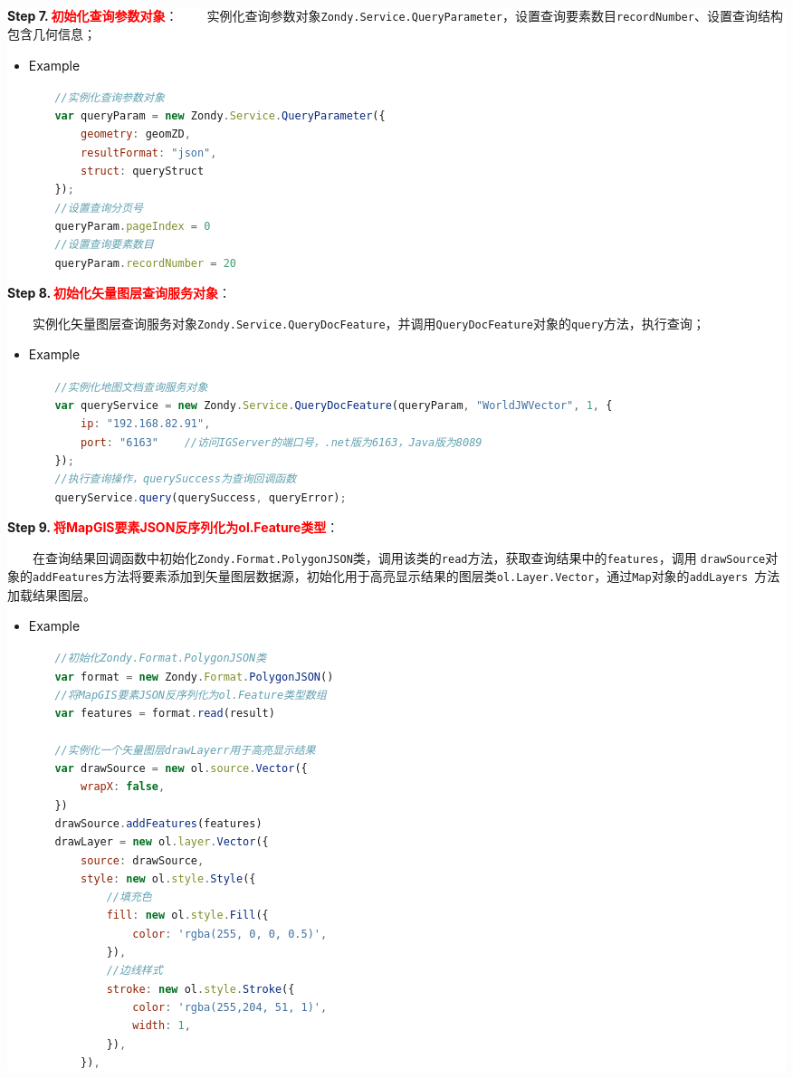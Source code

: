 **Step 7. <font color=red>初始化查询参数对象</font>**：
&ensp;&ensp;&ensp;&ensp;实例化查询参数对象`Zondy.Service.QueryParameter`，设置查询要素数目`recordNumber`、设置查询结构包含几何信息；

* Example

    ```javascript
        //实例化查询参数对象
        var queryParam = new Zondy.Service.QueryParameter({
            geometry: geomZD,
            resultFormat: "json",
            struct: queryStruct
        });
        //设置查询分页号
        queryParam.pageIndex = 0
        //设置查询要素数目
        queryParam.recordNumber = 20
    ```

**Step 8. <font color=red>初始化矢量图层查询服务对象</font>**：

&ensp;&ensp;&ensp;&ensp;实例化矢量图层查询服务对象`Zondy.Service.QueryDocFeature`，并调用`QueryDocFeature`对象的`query`方法，执行查询；

* Example

    ```javascript
        //实例化地图文档查询服务对象
        var queryService = new Zondy.Service.QueryDocFeature(queryParam, "WorldJWVector", 1, {
            ip: "192.168.82.91",
            port: "6163"    //访问IGServer的端口号，.net版为6163，Java版为8089
        });
        //执行查询操作，querySuccess为查询回调函数
        queryService.query(querySuccess, queryError);
    ```

**Step 9. <font color=red>将MapGIS要素JSON反序列化为ol.Feature类型</font>**：

&ensp;&ensp;&ensp;&ensp;在查询结果回调函数中初始化`Zondy.Format.PolygonJSON`类，调用该类的`read`方法，获取查询结果中的`features`，调用 `drawSource`对象的`addFeatures`方法将要素添加到矢量图层数据源，初始化用于高亮显示结果的图层类`ol.Layer.Vector`，通过`Map`对象的`addLayers `方法加载结果图层。

* Example

    ```javascript
        //初始化Zondy.Format.PolygonJSON类
        var format = new Zondy.Format.PolygonJSON()
        //将MapGIS要素JSON反序列化为ol.Feature类型数组
        var features = format.read(result)

        //实例化一个矢量图层drawLayerr用于高亮显示结果
        var drawSource = new ol.source.Vector({
            wrapX: false,
        })
        drawSource.addFeatures(features)
        drawLayer = new ol.layer.Vector({
            source: drawSource,
            style: new ol.style.Style({
                //填充色
                fill: new ol.style.Fill({
                    color: 'rgba(255, 0, 0, 0.5)',
                }),
                //边线样式
                stroke: new ol.style.Stroke({
                    color: 'rgba(255,204, 51, 1)',
                    width: 1,
                }),
            }),
